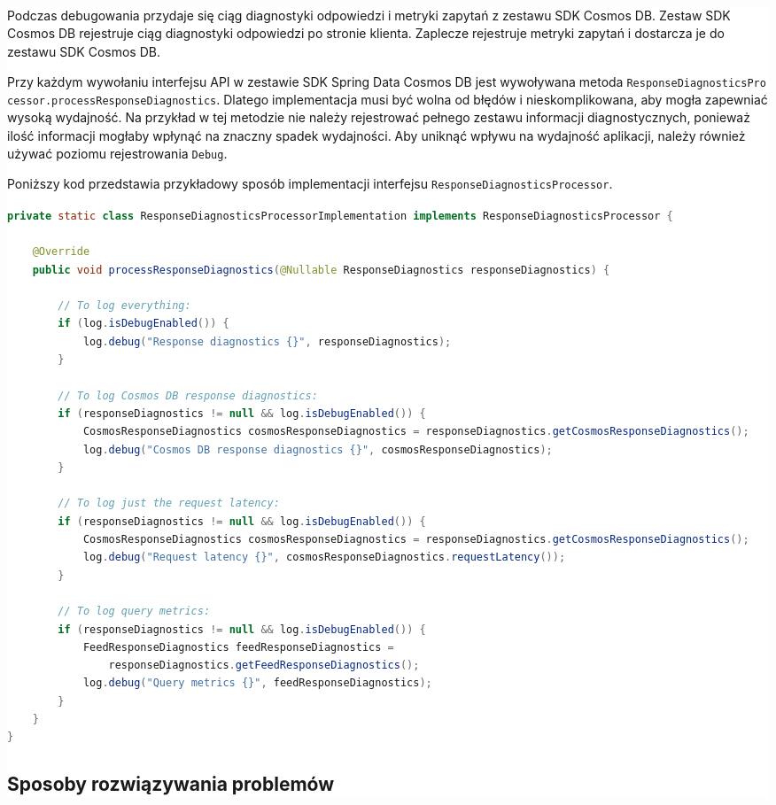 Podczas debugowania przydaje się ciąg diagnostyki odpowiedzi i metryki zapytań z zestawu SDK Cosmos DB. Zestaw SDK Cosmos DB rejestruje ciąg diagnostyki odpowiedzi po stronie klienta. Zaplecze rejestruje metryki zapytań i dostarcza je do zestawu SDK Cosmos DB.

Przy każdym wywołaniu interfejsu API w zestawie SDK Spring Data Cosmos DB jest wywoływana metoda `ResponseDiagnosticsProcessor.processResponseDiagnostics`. Dlatego implementacja musi być wolna od błędów i nieskomplikowana, aby mogła zapewniać wysoką wydajność. Na przykład w tej metodzie nie należy rejestrować pełnego zestawu informacji diagnostycznych, ponieważ ilość informacji mogłaby wpłynąć na znaczny spadek wydajności. Aby uniknąć wpływu na wydajność aplikacji, należy również używać poziomu rejestrowania `Debug`.

Poniższy kod przedstawia przykładowy sposób implementacji interfejsu `ResponseDiagnosticsProcessor`.

```java
private static class ResponseDiagnosticsProcessorImplementation implements ResponseDiagnosticsProcessor {

    @Override
    public void processResponseDiagnostics(@Nullable ResponseDiagnostics responseDiagnostics) {

        // To log everything:
        if (log.isDebugEnabled()) {
            log.debug("Response diagnostics {}", responseDiagnostics);
        }

        // To log Cosmos DB response diagnostics:
        if (responseDiagnostics != null && log.isDebugEnabled()) {
            CosmosResponseDiagnostics cosmosResponseDiagnostics = responseDiagnostics.getCosmosResponseDiagnostics();
            log.debug("Cosmos DB response diagnostics {}", cosmosResponseDiagnostics);
        }

        // To log just the request latency:
        if (responseDiagnostics != null && log.isDebugEnabled()) {
            CosmosResponseDiagnostics cosmosResponseDiagnostics = responseDiagnostics.getCosmosResponseDiagnostics();
            log.debug("Request latency {}", cosmosResponseDiagnostics.requestLatency());
        }

        // To log query metrics:
        if (responseDiagnostics != null && log.isDebugEnabled()) {
            FeedResponseDiagnostics feedResponseDiagnostics =
                responseDiagnostics.getFeedResponseDiagnostics();
            log.debug("Query metrics {}", feedResponseDiagnostics);
        }
    }
}
```

## <a name="how-to-troubleshoot"></a>Sposoby rozwiązywania problemów
